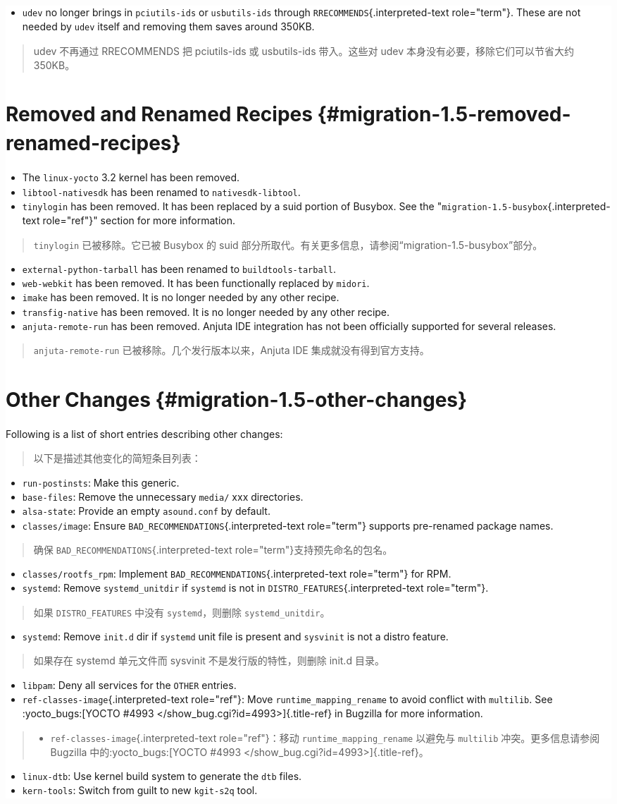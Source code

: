 - `udev` no longer brings in `pciutils-ids` or `usbutils-ids` through `RRECOMMENDS`{.interpreted-text role="term"}. These are not needed by `udev` itself and removing them saves around 350KB.

> udev 不再通过 RRECOMMENDS 把 pciutils-ids 或 usbutils-ids 带入。这些对 udev 本身没有必要，移除它们可以节省大约 350KB。

# Removed and Renamed Recipes {#migration-1.5-removed-renamed-recipes}

- The `linux-yocto` 3.2 kernel has been removed.
- `libtool-nativesdk` has been renamed to `nativesdk-libtool`.
- `tinylogin` has been removed. It has been replaced by a suid portion of Busybox. See the \"`migration-1.5-busybox`{.interpreted-text role="ref"}\" section for more information.

> `tinylogin` 已被移除。它已被 Busybox 的 suid 部分所取代。有关更多信息，请参阅“migration-1.5-busybox”部分。

- `external-python-tarball` has been renamed to `buildtools-tarball`.
- `web-webkit` has been removed. It has been functionally replaced by `midori`.
- `imake` has been removed. It is no longer needed by any other recipe.
- `transfig-native` has been removed. It is no longer needed by any other recipe.
- `anjuta-remote-run` has been removed. Anjuta IDE integration has not been officially supported for several releases.

> `anjuta-remote-run` 已被移除。几个发行版本以来，Anjuta IDE 集成就没有得到官方支持。

# Other Changes {#migration-1.5-other-changes}

Following is a list of short entries describing other changes:

> 以下是描述其他变化的简短条目列表：

- `run-postinsts`: Make this generic.
- `base-files`: Remove the unnecessary `media/` xxx directories.
- `alsa-state`: Provide an empty `asound.conf` by default.
- `classes/image`: Ensure `BAD_RECOMMENDATIONS`{.interpreted-text role="term"} supports pre-renamed package names.

> 确保 `BAD_RECOMMENDATIONS`{.interpreted-text role="term"}支持预先命名的包名。

- `classes/rootfs_rpm`: Implement `BAD_RECOMMENDATIONS`{.interpreted-text role="term"} for RPM.
- `systemd`: Remove `systemd_unitdir` if `systemd` is not in `DISTRO_FEATURES`{.interpreted-text role="term"}.

> 如果 `DISTRO_FEATURES` 中没有 `systemd`，则删除 `systemd_unitdir`。

- `systemd`: Remove `init.d` dir if `systemd` unit file is present and `sysvinit` is not a distro feature.

> 如果存在 systemd 单元文件而 sysvinit 不是发行版的特性，则删除 init.d 目录。

- `libpam`: Deny all services for the `OTHER` entries.
- `ref-classes-image`{.interpreted-text role="ref"}: Move `runtime_mapping_rename` to avoid conflict with `multilib`. See :yocto_bugs:[YOCTO #4993 \</show_bug.cgi?id=4993\>]{.title-ref} in Bugzilla for more information.

> - `ref-classes-image`{.interpreted-text role="ref"}：移动 `runtime_mapping_rename` 以避免与 `multilib` 冲突。更多信息请参阅 Bugzilla 中的:yocto_bugs:[YOCTO #4993 \</show_bug.cgi?id=4993\>]{.title-ref}。

- `linux-dtb`: Use kernel build system to generate the `dtb` files.
- `kern-tools`: Switch from guilt to new `kgit-s2q` tool.
